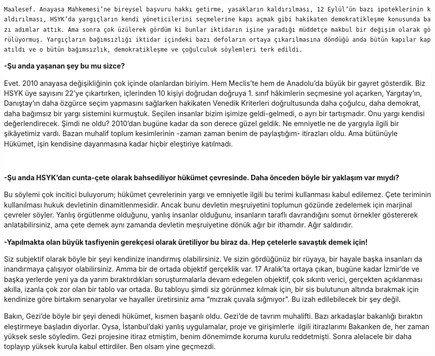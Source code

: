     Maalesef. Anayasa Mahkemesi’ne bireysel başvuru hakkı getirme, yasakların kaldırılması, 12 Eylül’ün bazı ipoteklerinin kaldırılması, HSYK’da yargıçların kendi yöneticilerini seçmelerine kapı açmak gibi hakikaten demokratikleşme konusunda bazı adımlar attık. Ama sonra çok üzülerek gördüm ki bunlar iktidarın işine yaradığı müddetçe makbul bir değişim olarak görülüyormuş. Yargıçların bağımsızlığı iktidar içindeki bazı defoların ortaya çıkarılmasına döndüğü anda bütün kapılar kapatıldı ve o bütün bağımsızlık, demokratikleşme ve çoğulculuk söylemleri terk edildi.
   </p>
   <p>
    <strong>
     -Şu anda yaşanan şey bu mu sizce?
    </strong>
   </p>
   <p>
    Evet. 2010 anayasa değişikliğinin çok içinde olanlardan biriyim. Hem Meclis’te hem de Anadolu’da büyük bir gayret gösterdik. Biz HSYK üye sayısını 22’ye çıkartırken, içlerinden 10 kişiyi doğrudan doğruya 1. sınıf hâkimlerin seçmesine yol açarken, Yargıtay’ın, Danıştay’ın daha özgürce seçim yapmasını sağlarken hakikaten Venedik Kriterleri doğrultusunda daha çoğulcu, daha demokrat, daha bağımsız bir yargı sistemini kurmuştuk. Seçilen insanlar bizim işimize geldi-gelmedi, o ayrı bir tartışmadır. Onu yargı kendisi değerlendirecek. Şimdi ne oldu? 2010’dan bugüne kadar da son derece güzel geldik. Ne emniyetle ne de yargıyla ilgili bir şikâyetimiz vardı. Bazan muhalif toplum kesimlerinin -zaman zaman benim de paylaştığım- itirazları oldu. Ama bütünüyle Hükümet, işin kendisine dayanmasına kadar hiçbir eleştiriye katılmadı.
   </p>
   <p>
    <img alt="" height="291" src="http://web.archive.org/web/20140403035348im_/http://medya.aksiyon.com.tr/aksiyon/2014/01/20/muhsin-ertugrul-(3).jpg"/>
   </p>
   <p>
    <strong>
     -Şu anda HSYK’dan cunta-çete olarak bahsediliyor hükümet çevresinde. Daha önceden böyle bir yaklaşım var mıydı?
    </strong>
   </p>
   <p>
    Bu söylemi çok incitici buluyorum; hükümet çevrelerinin yargı ve emniyetle ilgili bu terimi kullanması kabul edilemez. Çete teriminin kullanılması hukuk devletinin dinamitlenmesidir. Ancak bunu devletin meşruiyetini toplumun gözünde zedelemek için marjinal çevreler söyler. Yanlış örgütlenme olduğunu, yanlış insanlar olduğunu, insanların taraflı davrandığını somut örnekler göstererek anlatabilirsiniz, ama çete demek aynı zamanda devletin meşruiyetine dönük ağır bir ithamdır. Ağır saldırıdır.
   </p>
   <p>
    <strong>
     -Yapılmakta olan büyük tasfiyenin gerekçesi olarak üretiliyor bu biraz da. Hep çetelerle savaştık demek için!
    </strong>
   </p>
   <p>
    Siz subjektif olarak böyle bir şeyi kendinize inandırmış olabilirsiniz. Ve sizin gördüğünüz bir rüyaya, bir hayale başka insanları da inandırmaya çalışıyor olabilirsiniz. Amma bir de ortada objektif gerçeklik var. 17 Aralık’ta ortaya çıkan, bugüne kadar İzmir’de ve başka yerlerde yeni ya da yarım bıraktırdıkları soruşturmalarla devam edegelen objektif, çok sıkıntı verici, gerçekten açıklanması akılla, izanla çok zor olan bir tablo var ortada. Bu tabloyu şimdi siz görünmez kılmak için, bir sis bulutunun altında bırakmak için kendinize göre birtakım senaryolar ve hayaller üretirsiniz ama “mızrak çuvala sığmıyor”. Bu izah edilebilecek bir şey değil.
   </p>
   <p>
    Bakın, Gezi’de böyle bir şeyi denedi hükümet, kısmen başarılı oldu. Gezi’de de tavrım muhalifti. Bazı arkadaşlar bakanlığı bıraktın eleştirmeye başladın diyorlar. Oysa, İstanbul’daki yanlış uygulamalar, proje ve girişimlerle  ilgili itirazlarımı Bakanken de, her zaman yüksek sesle söyledim. Gezi projesine itiraz etmiştim, benim dönemimde koruma kurulu reddetmişti. Sonra alelacele bir daha toplayıp yüksek kurula kabul ettirdiler. Ben olsam yine geçmezdi.
   </p>
   <p>
